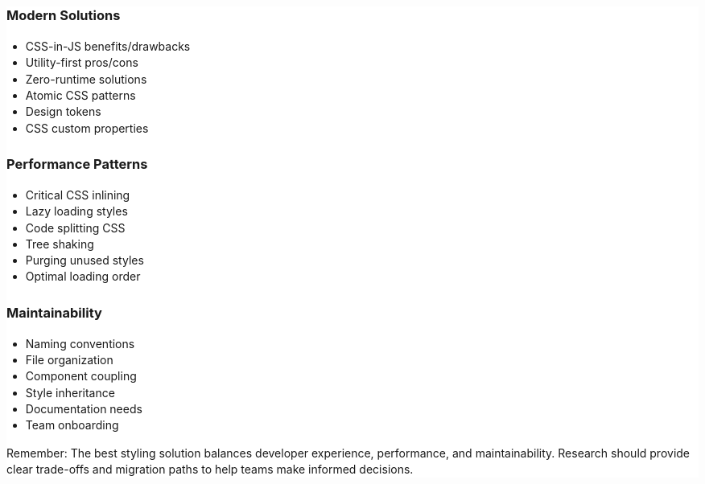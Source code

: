 ### Modern Solutions
- CSS-in-JS benefits/drawbacks
- Utility-first pros/cons
- Zero-runtime solutions
- Atomic CSS patterns
- Design tokens
- CSS custom properties

### Performance Patterns
- Critical CSS inlining
- Lazy loading styles
- Code splitting CSS
- Tree shaking
- Purging unused styles
- Optimal loading order

### Maintainability
- Naming conventions
- File organization
- Component coupling
- Style inheritance
- Documentation needs
- Team onboarding

Remember: The best styling solution balances developer experience, performance, and maintainability. Research should provide clear trade-offs and migration paths to help teams make informed decisions.